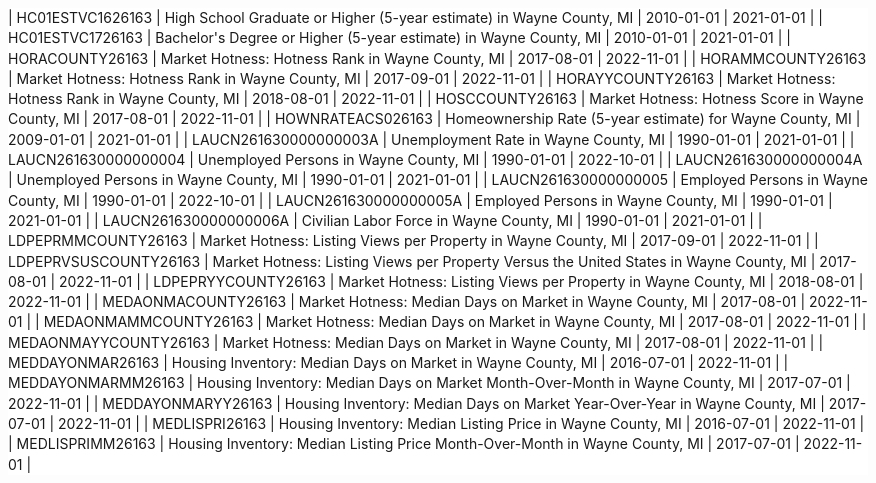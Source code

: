 | HC01ESTVC1626163          | High School Graduate or Higher (5-year estimate) in Wayne County, MI                                                                                                      | 2010-01-01          | 2021-01-01        |
| HC01ESTVC1726163          | Bachelor's Degree or Higher (5-year estimate) in Wayne County, MI                                                                                                         | 2010-01-01          | 2021-01-01        |
| HORACOUNTY26163           | Market Hotness: Hotness Rank in Wayne County, MI                                                                                                                          | 2017-08-01          | 2022-11-01        |
| HORAMMCOUNTY26163         | Market Hotness: Hotness Rank in Wayne County, MI                                                                                                                          | 2017-09-01          | 2022-11-01        |
| HORAYYCOUNTY26163         | Market Hotness: Hotness Rank in Wayne County, MI                                                                                                                          | 2018-08-01          | 2022-11-01        |
| HOSCCOUNTY26163           | Market Hotness: Hotness Score in Wayne County, MI                                                                                                                         | 2017-08-01          | 2022-11-01        |
| HOWNRATEACS026163         | Homeownership Rate (5-year estimate) for Wayne County, MI                                                                                                                 | 2009-01-01          | 2021-01-01        |
| LAUCN261630000000003A     | Unemployment Rate in Wayne County, MI                                                                                                                                     | 1990-01-01          | 2021-01-01        |
| LAUCN261630000000004      | Unemployed Persons in Wayne County, MI                                                                                                                                    | 1990-01-01          | 2022-10-01        |
| LAUCN261630000000004A     | Unemployed Persons in Wayne County, MI                                                                                                                                    | 1990-01-01          | 2021-01-01        |
| LAUCN261630000000005      | Employed Persons in Wayne County, MI                                                                                                                                      | 1990-01-01          | 2022-10-01        |
| LAUCN261630000000005A     | Employed Persons in Wayne County, MI                                                                                                                                      | 1990-01-01          | 2021-01-01        |
| LAUCN261630000000006A     | Civilian Labor Force in Wayne County, MI                                                                                                                                  | 1990-01-01          | 2021-01-01        |
| LDPEPRMMCOUNTY26163       | Market Hotness: Listing Views per Property in Wayne County, MI                                                                                                            | 2017-09-01          | 2022-11-01        |
| LDPEPRVSUSCOUNTY26163     | Market Hotness: Listing Views per Property Versus the United States in Wayne County, MI                                                                                   | 2017-08-01          | 2022-11-01        |
| LDPEPRYYCOUNTY26163       | Market Hotness: Listing Views per Property in Wayne County, MI                                                                                                            | 2018-08-01          | 2022-11-01        |
| MEDAONMACOUNTY26163       | Market Hotness: Median Days on Market in Wayne County, MI                                                                                                                 | 2017-08-01          | 2022-11-01        |
| MEDAONMAMMCOUNTY26163     | Market Hotness: Median Days on Market in Wayne County, MI                                                                                                                 | 2017-08-01          | 2022-11-01        |
| MEDAONMAYYCOUNTY26163     | Market Hotness: Median Days on Market in Wayne County, MI                                                                                                                 | 2017-08-01          | 2022-11-01        |
| MEDDAYONMAR26163          | Housing Inventory: Median Days on Market in Wayne County, MI                                                                                                              | 2016-07-01          | 2022-11-01        |
| MEDDAYONMARMM26163        | Housing Inventory: Median Days on Market Month-Over-Month in Wayne County, MI                                                                                             | 2017-07-01          | 2022-11-01        |
| MEDDAYONMARYY26163        | Housing Inventory: Median Days on Market Year-Over-Year in Wayne County, MI                                                                                               | 2017-07-01          | 2022-11-01        |
| MEDLISPRI26163            | Housing Inventory: Median Listing Price in Wayne County, MI                                                                                                               | 2016-07-01          | 2022-11-01        |
| MEDLISPRIMM26163          | Housing Inventory: Median Listing Price Month-Over-Month in Wayne County, MI                                                                                              | 2017-07-01          | 2022-11-01        |
